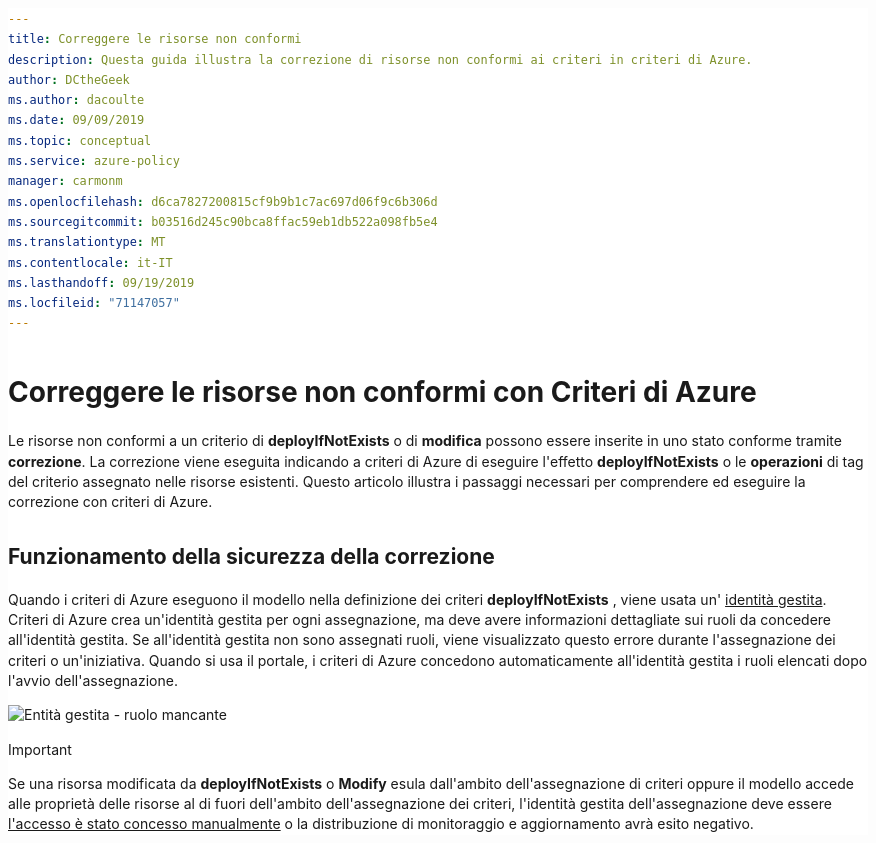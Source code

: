 ```yaml
---
title: Correggere le risorse non conformi
description: Questa guida illustra la correzione di risorse non conformi ai criteri in criteri di Azure.
author: DCtheGeek
ms.author: dacoulte
ms.date: 09/09/2019
ms.topic: conceptual
ms.service: azure-policy
manager: carmonm
ms.openlocfilehash: d6ca7827200815cf9b9b1c7ac697d06f9c6b306d
ms.sourcegitcommit: b03516d245c90bca8ffac59eb1db522a098fb5e4
ms.translationtype: MT
ms.contentlocale: it-IT
ms.lasthandoff: 09/19/2019
ms.locfileid: "71147057"
---
```

# <a name="remediate-non-compliant-resources-with-azure-policy"></a>Correggere le risorse non conformi con Criteri di Azure

Le risorse non conformi a un criterio di **deployIfNotExists** o di **modifica** possono essere inserite in uno stato conforme tramite **correzione**. La correzione viene eseguita indicando a criteri di Azure di eseguire l'effetto **deployIfNotExists** o le **operazioni** di tag del criterio assegnato nelle risorse esistenti. Questo articolo illustra i passaggi necessari per comprendere ed eseguire la correzione con criteri di Azure.

## <a name="how-remediation-security-works"></a>Funzionamento della sicurezza della correzione

Quando i criteri di Azure eseguono il modello nella definizione dei criteri **deployIfNotExists** , viene usata un' [identità gestita](../../../active-directory/managed-identities-azure-resources/overview.md).
Criteri di Azure crea un'identità gestita per ogni assegnazione, ma deve avere informazioni dettagliate sui ruoli da concedere all'identità gestita. Se all'identità gestita non sono assegnati ruoli, viene visualizzato questo errore durante l'assegnazione dei criteri o un'iniziativa. Quando si usa il portale, i criteri di Azure concedono automaticamente all'identità gestita i ruoli elencati dopo l'avvio dell'assegnazione.

![Entità gestita - ruolo mancante](../media/remediate-resources/missing-role.png)

> [!IMPORTANT]
> Se una risorsa modificata da **deployIfNotExists** o **Modify** esula dall'ambito dell'assegnazione di criteri oppure il modello accede alle proprietà delle risorse al di fuori dell'ambito dell'assegnazione dei criteri, l'identità gestita dell'assegnazione deve essere [ l'accesso è stato concesso manualmente](#manually-configure-the-managed-identity) o la distribuzione di monitoraggio e aggiornamento avrà esito negativo.
